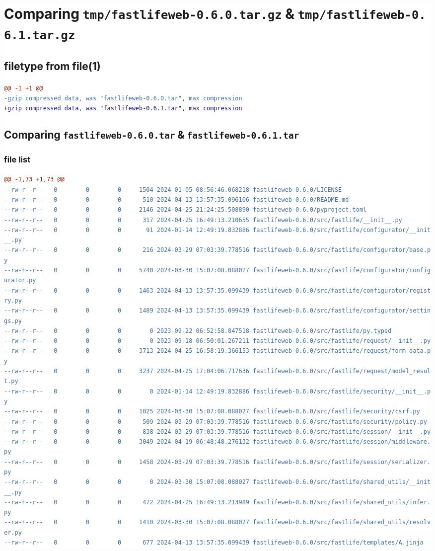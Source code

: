 # Comparing `tmp/fastlifeweb-0.6.0.tar.gz` & `tmp/fastlifeweb-0.6.1.tar.gz`

## filetype from file(1)

```diff
@@ -1 +1 @@
-gzip compressed data, was "fastlifeweb-0.6.0.tar", max compression
+gzip compressed data, was "fastlifeweb-0.6.1.tar", max compression
```

## Comparing `fastlifeweb-0.6.0.tar` & `fastlifeweb-0.6.1.tar`

### file list

```diff
@@ -1,73 +1,73 @@
--rw-r--r--   0        0        0     1504 2024-01-05 08:56:46.068218 fastlifeweb-0.6.0/LICENSE
--rw-r--r--   0        0        0      510 2024-04-13 13:57:35.096106 fastlifeweb-0.6.0/README.md
--rw-r--r--   0        0        0     2146 2024-04-25 21:24:25.508890 fastlifeweb-0.6.0/pyproject.toml
--rw-r--r--   0        0        0      317 2024-04-25 16:49:13.210655 fastlifeweb-0.6.0/src/fastlife/__init__.py
--rw-r--r--   0        0        0       91 2024-01-14 12:49:19.832886 fastlifeweb-0.6.0/src/fastlife/configurator/__init__.py
--rw-r--r--   0        0        0      216 2024-03-29 07:03:39.778516 fastlifeweb-0.6.0/src/fastlife/configurator/base.py
--rw-r--r--   0        0        0     5740 2024-03-30 15:07:08.088027 fastlifeweb-0.6.0/src/fastlife/configurator/configurator.py
--rw-r--r--   0        0        0     1463 2024-04-13 13:57:35.099439 fastlifeweb-0.6.0/src/fastlife/configurator/registry.py
--rw-r--r--   0        0        0     1489 2024-04-13 13:57:35.099439 fastlifeweb-0.6.0/src/fastlife/configurator/settings.py
--rw-r--r--   0        0        0        0 2023-09-22 06:52:58.847518 fastlifeweb-0.6.0/src/fastlife/py.typed
--rw-r--r--   0        0        0        0 2023-09-18 06:50:01.267211 fastlifeweb-0.6.0/src/fastlife/request/__init__.py
--rw-r--r--   0        0        0     3713 2024-04-25 16:58:19.366153 fastlifeweb-0.6.0/src/fastlife/request/form_data.py
--rw-r--r--   0        0        0     3237 2024-04-25 17:04:06.717636 fastlifeweb-0.6.0/src/fastlife/request/model_result.py
--rw-r--r--   0        0        0        0 2024-01-14 12:49:19.832886 fastlifeweb-0.6.0/src/fastlife/security/__init__.py
--rw-r--r--   0        0        0     1025 2024-03-30 15:07:08.088027 fastlifeweb-0.6.0/src/fastlife/security/csrf.py
--rw-r--r--   0        0        0      509 2024-03-29 07:03:39.778516 fastlifeweb-0.6.0/src/fastlife/security/policy.py
--rw-r--r--   0        0        0      838 2024-03-29 07:03:39.778516 fastlifeweb-0.6.0/src/fastlife/session/__init__.py
--rw-r--r--   0        0        0     3049 2024-04-19 06:48:48.276132 fastlifeweb-0.6.0/src/fastlife/session/middleware.py
--rw-r--r--   0        0        0     1458 2024-03-29 07:03:39.778516 fastlifeweb-0.6.0/src/fastlife/session/serializer.py
--rw-r--r--   0        0        0        0 2024-03-30 15:07:08.088027 fastlifeweb-0.6.0/src/fastlife/shared_utils/__init__.py
--rw-r--r--   0        0        0      472 2024-04-25 16:49:13.213989 fastlifeweb-0.6.0/src/fastlife/shared_utils/infer.py
--rw-r--r--   0        0        0     1410 2024-03-30 15:07:08.088027 fastlifeweb-0.6.0/src/fastlife/shared_utils/resolver.py
--rw-r--r--   0        0        0      677 2024-04-13 13:57:35.099439 fastlifeweb-0.6.0/src/fastlife/templates/A.jinja
```